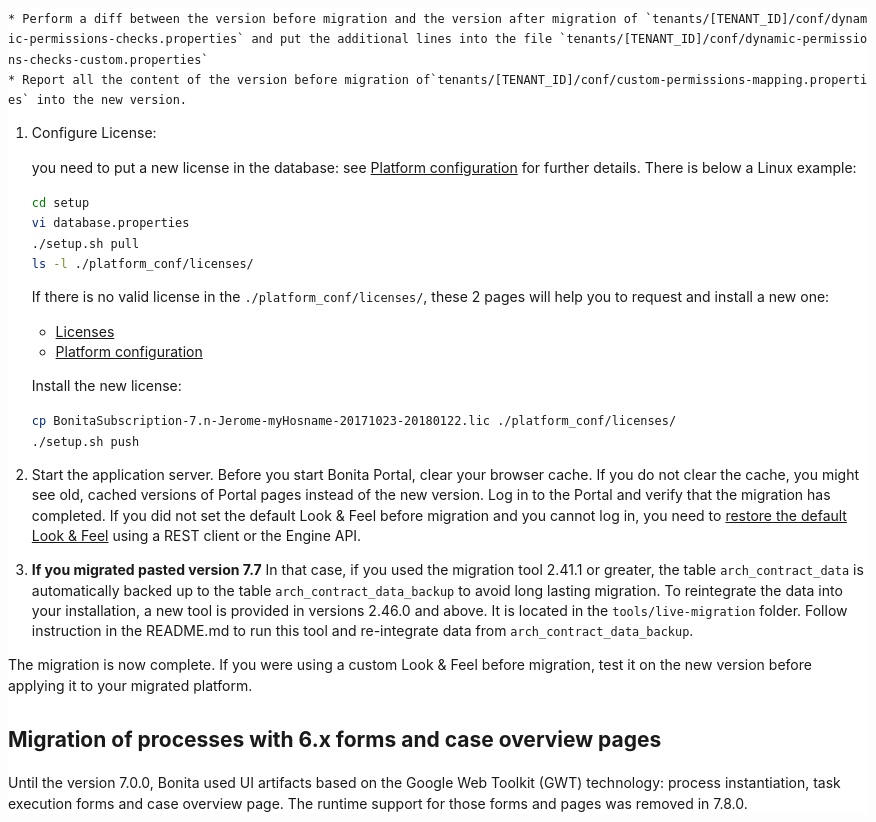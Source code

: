     * Perform a diff between the version before migration and the version after migration of `tenants/[TENANT_ID]/conf/dynamic-permissions-checks.properties` and put the additional lines into the file `tenants/[TENANT_ID]/conf/dynamic-permissions-checks-custom.properties`
    * Report all the content of the version before migration of`tenants/[TENANT_ID]/conf/custom-permissions-mapping.properties` into the new version.

1. Configure License:

    you need to put a new license in the database: see  [Platform configuration](BonitaBPM_platform_setup.md#update_platform_conf) for further details.
    There is below a Linux example:

    ```bash
    cd setup
    vi database.properties
    ./setup.sh pull
    ls -l ./platform_conf/licenses/
    ```

    If there is no valid license in the `./platform_conf/licenses/`, these 2 pages will help you to request and install a new one:

    - [Licenses](https://documentation.bonitasoft.com/?page=licenses)
    - [Platform configuration](BonitaBPM_platform_setup.md#update_platform_conf)

    Install the new license:

    ```bash
    cp BonitaSubscription-7.n-Jerome-myHosname-20171023-20180122.lic ./platform_conf/licenses/
    ./setup.sh push
    ```

1. Start the application server. Before you start Bonita Portal, clear your browser cache. If you do not clear the cache, you might see old, cached versions of Portal pages instead of the new version.
    Log in to the Portal and verify that the migration has completed. 
    If you did not set the default Look & Feel before migration and you cannot log in, you need to  [restore the default Look & Feel](managing-look-feel.md) using a REST client or the Engine API.

1. **If you migrated pasted version 7.7**
    In that case, if you used the migration tool 2.41.1 or greater, the table `arch_contract_data` is automatically backed up to the table `arch_contract_data_backup` to avoid long lasting migration.
    To reintegrate the data into your installation, a new tool is provided in versions 2.46.0 and above. It is located in the `tools/live-migration` folder.
    Follow instruction in the README.md to run this tool and re-integrate data from `arch_contract_data_backup`.

The migration is now complete. If you were using a custom Look & Feel before migration, test it on the new version before applying it to your migrated platform.

## Migration of processes with 6.x forms and case overview pages

Until the version 7.0.0, Bonita used UI artifacts based on the Google Web Toolkit (GWT) technology: process instantiation, task execution forms and case overview page.
The runtime support for those forms and pages was removed in 7.8.0.
